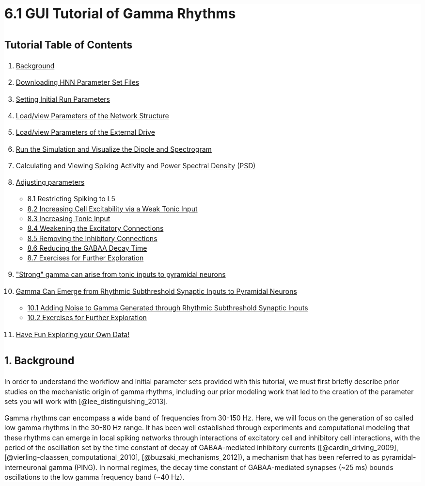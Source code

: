 

# 6.1 GUI Tutorial of Gamma Rhythms

## Tutorial Table of Contents

1. [Background](#toc-1)

2. [Downloading HNN Parameter Set Files](#toc-2)

3. [Setting Initial Run Parameters](#toc-3)

4. [Load/view Parameters of the Network Structure](#toc-4)

5. [Load/view Parameters of the External Drive](#toc-5)

6. [Run the Simulation and Visualize the Dipole and Spectrogram](#toc-6)

7. [Calculating and Viewing Spiking Activity and Power Spectral Density (PSD)](#toc-7)

8. [Adjusting parameters](#toc-8)

    - [8.1 Restricting Spiking to L5](#toc-8-1)
    - [8.2 Increasing Cell Excitability via a Weak Tonic Input](#toc-8-2)
    - [8.3 Increasing Tonic Input](#toc-8-3)
    - [8.4 Weakening the Excitatory Connections](#toc-8-4)
    - [8.5 Removing the Inhibitory Connections](#toc-8-5)
    - [8.6 Reducing the GABAA Decay Time](#toc-8-6)
    - [8.7 Exercises for Further Exploration](#toc-8-7)

9. ["Strong" gamma can arise from tonic inputs to pyramidal neurons](#toc-9)

10. [Gamma Can Emerge from Rhythmic Subthreshold Synaptic Inputs to Pyramidal Neurons](#toc-10)

    - [10.1 Adding Noise to Gamma Generated through Rhythmic Subthreshold Synaptic Inputs](#toc-10-1)
    - [10.2 Exercises for Further Exploration](#toc-10-2)

11. [Have Fun Exploring your Own Data!](#toc-11)

<a id="toc-1"></a>

## 1. Background

In order to understand the workflow and initial parameter sets provided with this tutorial, we must first briefly describe prior studies on the mechanistic origin of gamma rhythms, including our prior modeling work that led to the creation of the parameter sets you will work with [@lee_distinguishing_2013].

Gamma rhythms can encompass a wide band of frequencies from 30-150 Hz. Here, we will focus on the generation of so called low gamma rhythms in the 30-80 Hz range. It has been well established through experiments and computational modeling that these rhythms can emerge in local spiking networks through interactions of excitatory cell and inhibitory cell interactions, with the period of the oscillation set by the time constant of decay of GABAA-mediated inhibitory currents ([@cardin_driving_2009], [@vierling-claassen_computational_2010], [@buzsaki_mechanisms_2012]), a mechanism that has been referred to as pyramidal-interneuronal gamma (PING). In normal regimes, the decay time constant of GABAA-mediated synapses (~25 ms) bounds oscillations to the low gamma frequency band (~40 Hz).
